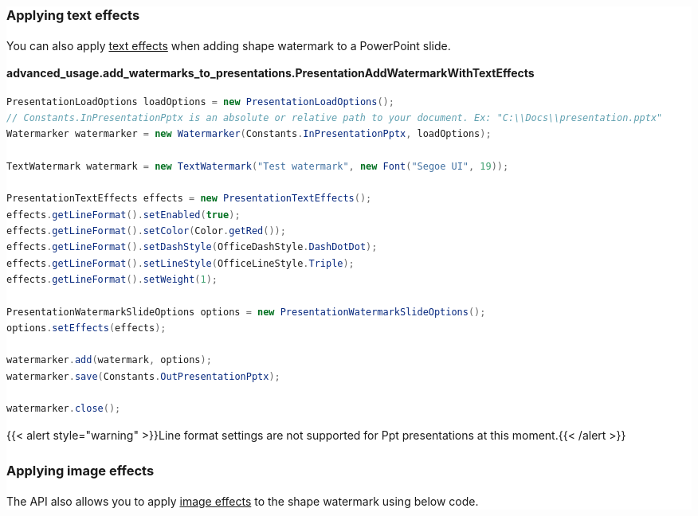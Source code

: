 ### Applying text effects 

You can also apply [text effects](https://apireference.groupdocs.com/watermark/java/com.groupdocs.watermark.options/PresentationTextEffects) when adding shape watermark to a PowerPoint slide.

**advanced\_usage.add\_watermarks\_to\_presentations.PresentationAddWatermarkWithTextEffects**

```csharp
PresentationLoadOptions loadOptions = new PresentationLoadOptions();                                               
// Constants.InPresentationPptx is an absolute or relative path to your document. Ex: "C:\\Docs\\presentation.pptx"
Watermarker watermarker = new Watermarker(Constants.InPresentationPptx, loadOptions);                              
                                                                                                                   
TextWatermark watermark = new TextWatermark("Test watermark", new Font("Segoe UI", 19));                           
                                                                                                                   
PresentationTextEffects effects = new PresentationTextEffects();                                                   
effects.getLineFormat().setEnabled(true);                                                                          
effects.getLineFormat().setColor(Color.getRed());                                                                  
effects.getLineFormat().setDashStyle(OfficeDashStyle.DashDotDot);                                                  
effects.getLineFormat().setLineStyle(OfficeLineStyle.Triple);                                                      
effects.getLineFormat().setWeight(1);                                                                              
                                                                                                                   
PresentationWatermarkSlideOptions options = new PresentationWatermarkSlideOptions();                               
options.setEffects(effects);                                                                                       
                                                                                                                   
watermarker.add(watermark, options);                                                                               
watermarker.save(Constants.OutPresentationPptx);                                                                   
                                                                                                                   
watermarker.close();                                                                                               
```

{{< alert style="warning" >}}Line format settings are not supported for Ppt presentations at this moment.{{< /alert >}}

### Applying image effects 

The API also allows you to apply [image effects](https://apireference.groupdocs.com/watermark/java/com.groupdocs.watermark.options/PresentationImageEffects) to the shape watermark using below code.
